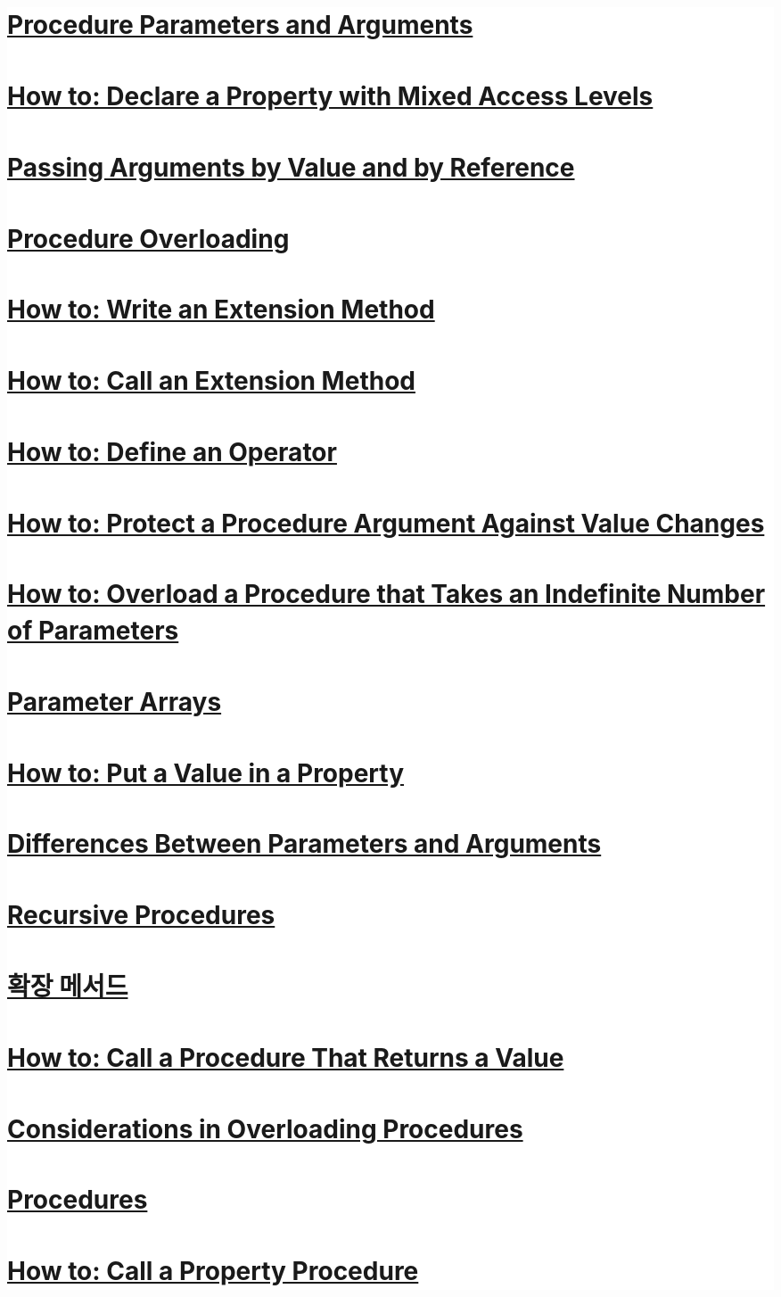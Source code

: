 # [Procedure Parameters and Arguments](procedure-parameters-and-arguments.md)
# [How to: Declare a Property with Mixed Access Levels](how-to-declare-a-property-with-mixed-access-levels.md)
# [Passing Arguments by Value and by Reference](passing-arguments-by-value-and-by-reference.md)
# [Procedure Overloading](procedure-overloading.md)
# [How to: Write an Extension Method](how-to-write-an-extension-method.md)
# [How to: Call an Extension Method](how-to-call-an-extension-method.md)
# [How to: Define an Operator](how-to-define-an-operator.md)
# [How to: Protect a Procedure Argument Against Value Changes](how-to-protect-a-procedure-argument-against-value-changes.md)
# [How to: Overload a Procedure that Takes an Indefinite Number of Parameters](how-to-overload-a-procedure-that-takes-an-indefinite-number-of-parameters.md)
# [Parameter Arrays](parameter-arrays.md)
# [How to: Put a Value in a Property](how-to-put-a-value-in-a-property.md)
# [Differences Between Parameters and Arguments](differences-between-parameters-and-arguments.md)
# [Recursive Procedures](recursive-procedures.md)
# [확장 메서드](extension-methods.md)
# [How to: Call a Procedure That Returns a Value](how-to-call-a-procedure-that-returns-a-value.md)
# [Considerations in Overloading Procedures](considerations-in-overloading-procedures.md)
# [Procedures](index.md)
# [How to: Call a Property Procedure](how-to-call-a-property-procedure.md)